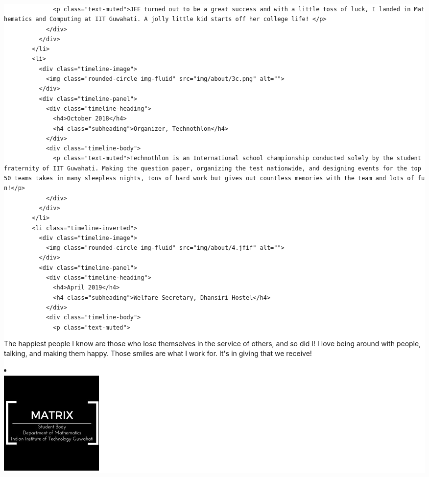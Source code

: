                   <p class="text-muted">JEE turned out to be a great success and with a little toss of luck, I landed in Mathematics and Computing at IIT Guwahati. A jolly little kid starts off her college life! </p>
                </div>
              </div>
            </li>
            <li>
              <div class="timeline-image">
                <img class="rounded-circle img-fluid" src="img/about/3c.png" alt="">
              </div>
              <div class="timeline-panel">
                <div class="timeline-heading">
                  <h4>October 2018</h4>
                  <h4 class="subheading">Organizer, Technothlon</h4>
                </div>
                <div class="timeline-body">
                  <p class="text-muted">Technothlon is an International school championship conducted solely by the student fraternity of IIT Guwahati. Making the question paper, organizing the test nationwide, and designing events for the top 50 teams takes in many sleepless nights, tons of hard work but gives out countless memories with the team and lots of fun!</p>
                </div>
              </div>
            </li>
            <li class="timeline-inverted">
              <div class="timeline-image">
                <img class="rounded-circle img-fluid" src="img/about/4.jfif" alt="">
              </div>
              <div class="timeline-panel">
                <div class="timeline-heading">
                  <h4>April 2019</h4>
                  <h4 class="subheading">Welfare Secretary, Dhansiri Hostel</h4>
                </div>
                <div class="timeline-body">
                  <p class="text-muted">
The happiest people I know are those who lose themselves in the service of others, and so did I! I love being around with people, talking, and making them happy. Those smiles are what I work for. It's in giving that we receive!</p>
                </div>
              </div>
            </li>
            <li>
              <div class="timeline-image">
                <img class="rounded-circle img-fluid" src="img/about/5a.jpg" alt="">